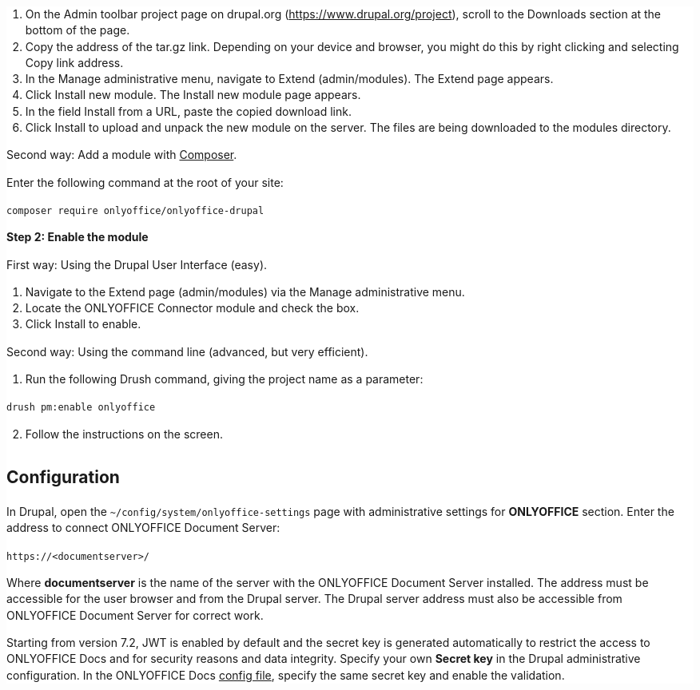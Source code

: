 1. On the Admin toolbar project page on drupal.org 
(https://www.drupal.org/project), scroll to the Downloads section 
at the bottom of the page.
2. Copy the address of the tar.gz link. Depending on your device and 
browser, you might do this by right clicking and selecting Copy link address.
3. In the Manage administrative menu, navigate to Extend (admin/modules).
The Extend page appears.
4. Click Install new module. The Install new module page appears.
5. In the field Install from a URL, paste the copied download link.
6. Click Install to upload and unpack the new module on the server. 
The files are being downloaded to the modules directory.

Second way: Add a module with [Composer](https://www.drupal.org/docs/extending-drupal/installing-modules#s-add-a-module-with-composer).

Enter the following command at the root of your site:

```
composer require onlyoffice/onlyoffice-drupal
```

**Step 2: Enable the module**

First way: Using the Drupal User Interface (easy).
1. Navigate to the Extend page (admin/modules) via the Manage 
administrative menu.
2. Locate the ONLYOFFICE Connector module and check the box.
3. Click Install to enable.

Second way: Using the command line (advanced, but very efficient).
1. Run the following Drush command, giving the project name as a parameter:

```
drush pm:enable onlyoffice
```
2. Follow the instructions on the screen.

## Configuration

In Drupal, open the `~/config/system/onlyoffice-settings` page with 
administrative settings for **ONLYOFFICE** section.
Enter the address to connect ONLYOFFICE Document Server:

```
https://<documentserver>/
```

Where **documentserver** is the name of the server with the ONLYOFFICE 
Document Server installed.
The address must be accessible for the user browser and from the Drupal server.
The Drupal server address must also be accessible from ONLYOFFICE 
Document Server for correct work.

Starting from version 7.2, JWT is enabled by default and the secret key is
generated automatically to restrict the access to ONLYOFFICE Docs and for 
security reasons and data integrity.
Specify your own **Secret key** in the Drupal administrative configuration. 
In the ONLYOFFICE Docs [config file](https://api.onlyoffice.com/editors/signature/), specify the same secret key and enable the validation.
